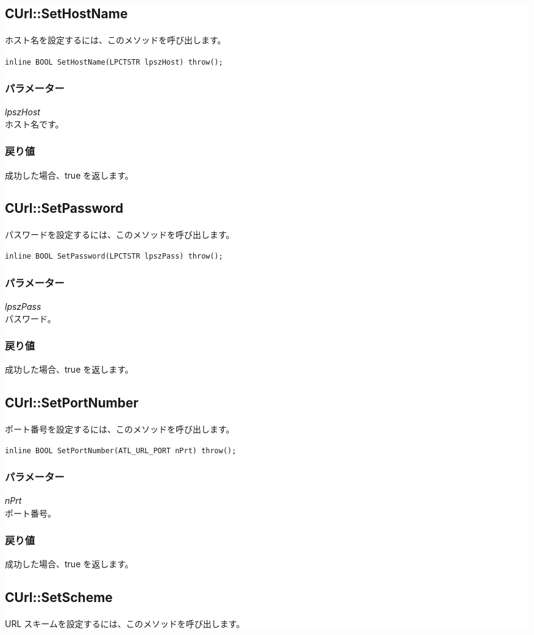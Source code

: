 ##  <a name="sethostname"></a>  CUrl::SetHostName

ホスト名を設定するには、このメソッドを呼び出します。

```
inline BOOL SetHostName(LPCTSTR lpszHost) throw();
```

### <a name="parameters"></a>パラメーター

*lpszHost*<br/>
ホスト名です。

### <a name="return-value"></a>戻り値

成功した場合、true を返します。

##  <a name="setpassword"></a>  CUrl::SetPassword

パスワードを設定するには、このメソッドを呼び出します。

```
inline BOOL SetPassword(LPCTSTR lpszPass) throw();
```

### <a name="parameters"></a>パラメーター

*lpszPass*<br/>
パスワード。

### <a name="return-value"></a>戻り値

成功した場合、true を返します。

##  <a name="setportnumber"></a>  CUrl::SetPortNumber

ポート番号を設定するには、このメソッドを呼び出します。

```
inline BOOL SetPortNumber(ATL_URL_PORT nPrt) throw();
```

### <a name="parameters"></a>パラメーター

*nPrt*<br/>
ポート番号。

### <a name="return-value"></a>戻り値

成功した場合、true を返します。

##  <a name="setscheme"></a>  CUrl::SetScheme

URL スキームを設定するには、このメソッドを呼び出します。
